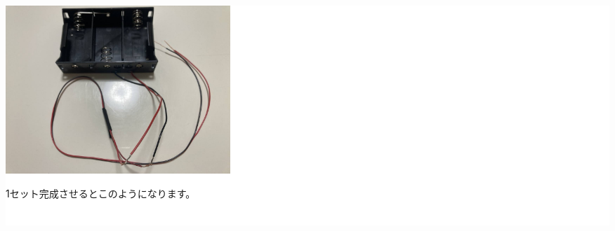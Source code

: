 <img src="https://github.com/maki-makirou/Measuring_Aquatic_Ultrasonic_Level_Instrument_Mod/blob/main/MAULI_202501/img/IMG_6480.JPG" width="320px">

1セット完成させるとこのようになります。

<br>
